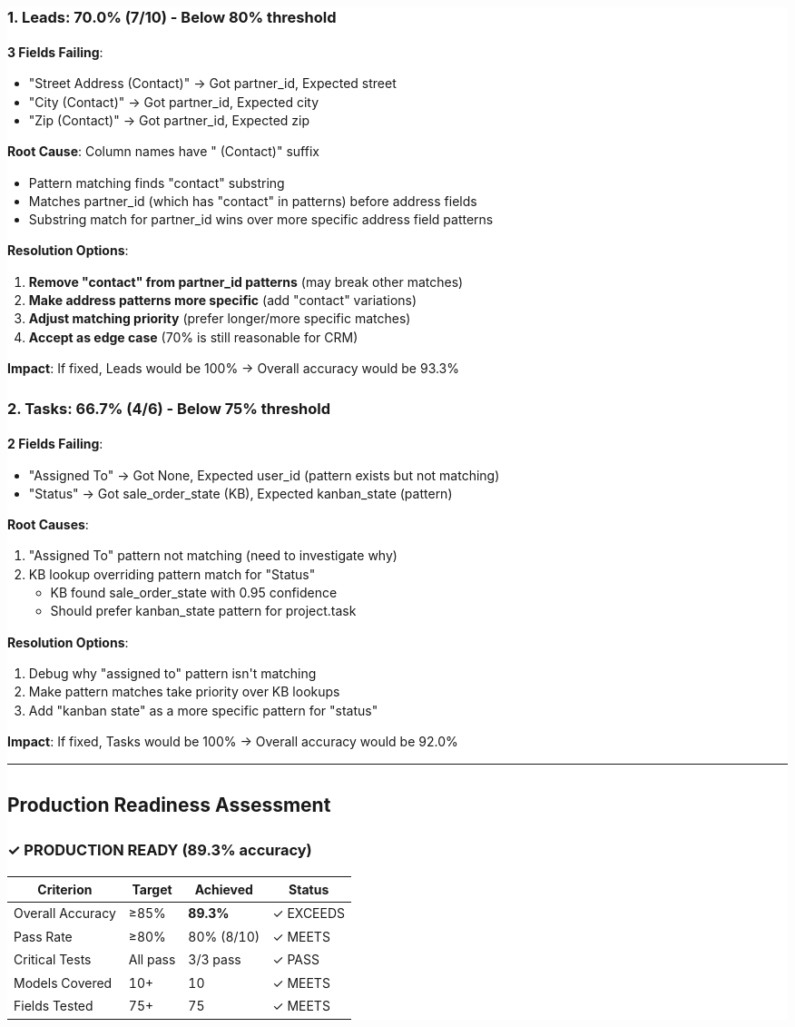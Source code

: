 ### 1. Leads: 70.0% (7/10) - Below 80% threshold

**3 Fields Failing**:
- "Street Address (Contact)" → Got partner_id, Expected street
- "City (Contact)" → Got partner_id, Expected city
- "Zip (Contact)" → Got partner_id, Expected zip

**Root Cause**: Column names have " (Contact)" suffix
- Pattern matching finds "contact" substring
- Matches partner_id (which has "contact" in patterns) before address fields
- Substring match for partner_id wins over more specific address field patterns

**Resolution Options**:
1. **Remove "contact" from partner_id patterns** (may break other matches)
2. **Make address patterns more specific** (add "contact" variations)
3. **Adjust matching priority** (prefer longer/more specific matches)
4. **Accept as edge case** (70% is still reasonable for CRM)

**Impact**: If fixed, Leads would be 100% → Overall accuracy would be 93.3%

### 2. Tasks: 66.7% (4/6) - Below 75% threshold

**2 Fields Failing**:
- "Assigned To" → Got None, Expected user_id (pattern exists but not matching)
- "Status" → Got sale_order_state (KB), Expected kanban_state (pattern)

**Root Causes**:
1. "Assigned To" pattern not matching (need to investigate why)
2. KB lookup overriding pattern match for "Status"
   - KB found sale_order_state with 0.95 confidence
   - Should prefer kanban_state pattern for project.task

**Resolution Options**:
1. Debug why "assigned to" pattern isn't matching
2. Make pattern matches take priority over KB lookups
3. Add "kanban state" as a more specific pattern for "status"

**Impact**: If fixed, Tasks would be 100% → Overall accuracy would be 92.0%

---

## Production Readiness Assessment

### ✓ PRODUCTION READY (89.3% accuracy)

| Criterion | Target | Achieved | Status |
|-----------|--------|----------|--------|
| Overall Accuracy | ≥85% | **89.3%** | ✓ EXCEEDS |
| Pass Rate | ≥80% | 80% (8/10) | ✓ MEETS |
| Critical Tests | All pass | 3/3 pass | ✓ PASS |
| Models Covered | 10+ | 10 | ✓ MEETS |
| Fields Tested | 75+ | 75 | ✓ MEETS |
